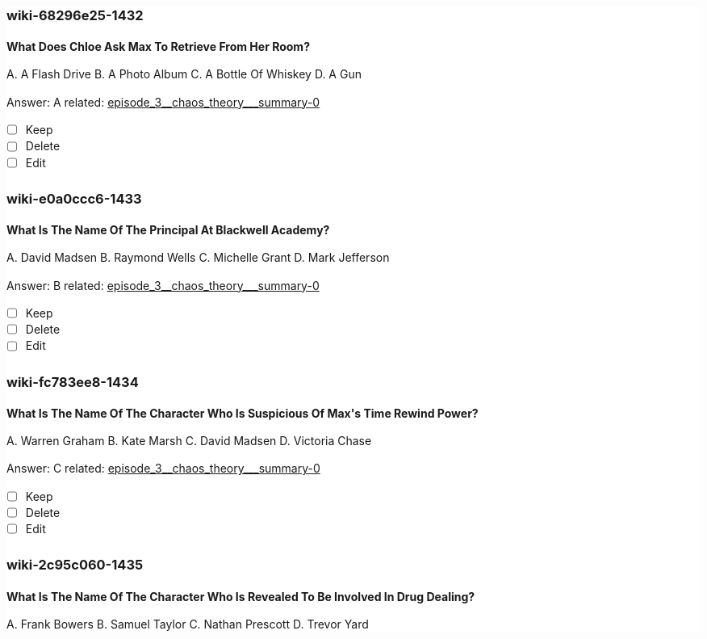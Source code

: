### wiki-68296e25-1432

**What Does Chloe Ask Max To Retrieve From Her Room?**

A. A Flash Drive
B. A Photo Album
C. A Bottle Of Whiskey
D. A Gun

Answer: A
related: [episode_3__chaos_theory___summary-0](../wiki-pages-chunks/episode_3__chaos_theory___summary-0.txt)

- [ ] Keep
- [ ] Delete
- [ ] Edit

### wiki-e0a0ccc6-1433

**What Is The Name Of The Principal At Blackwell Academy?**

A. David Madsen
B. Raymond Wells
C. Michelle Grant
D. Mark Jefferson

Answer: B
related: [episode_3__chaos_theory___summary-0](../wiki-pages-chunks/episode_3__chaos_theory___summary-0.txt)

- [ ] Keep
- [ ] Delete
- [ ] Edit

### wiki-fc783ee8-1434

**What Is The Name Of The Character Who Is Suspicious Of Max's Time Rewind Power?**

A. Warren Graham
B. Kate Marsh
C. David Madsen
D. Victoria Chase

Answer: C
related: [episode_3__chaos_theory___summary-0](../wiki-pages-chunks/episode_3__chaos_theory___summary-0.txt)

- [ ] Keep
- [ ] Delete
- [ ] Edit

### wiki-2c95c060-1435

**What Is The Name Of The Character Who Is Revealed To Be Involved In Drug Dealing?**

A. Frank Bowers
B. Samuel Taylor
C. Nathan Prescott
D. Trevor Yard
